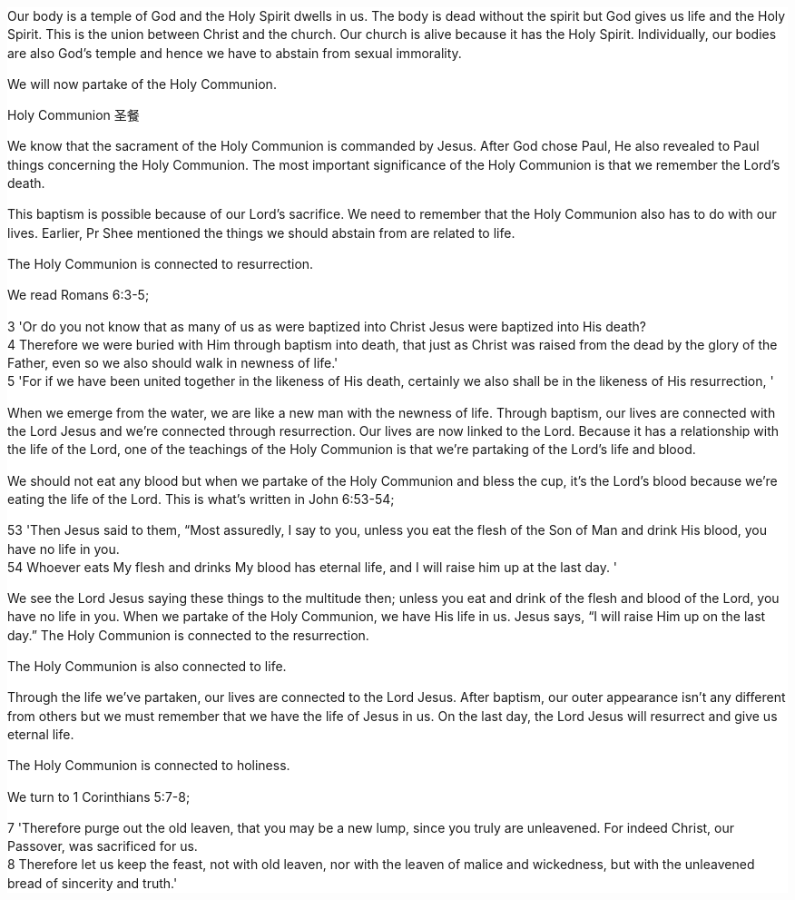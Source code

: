 Our body is a temple of God and the Holy Spirit dwells in us. The body is dead without the spirit but God gives us life and the Holy Spirit. This is the union between Christ and the church. Our church is alive because it has the Holy Spirit. Individually, our bodies are also God’s temple and hence we have to abstain from sexual immorality. 

We will now partake of the Holy Communion.

Holy Communion 圣餐

We know that the sacrament of the Holy Communion is commanded by Jesus. After God chose Paul, He also revealed to Paul things concerning the Holy Communion. The most important significance of the Holy Communion is that we remember the Lord’s death. 

This baptism is possible because of our Lord’s sacrifice. We need to remember that the Holy Communion also has to do with our lives. Earlier, Pr Shee mentioned the things we should abstain from are related to life. 

The Holy Communion is connected to resurrection. 

We read Romans 6:3-5; 

3 'Or do you not know that as many of us as were baptized into Christ Jesus were baptized into His death?  
4 Therefore we were buried with Him through baptism into death, that just as Christ was raised from the dead by the glory of the Father, even so we also should walk in newness of life.'  
5 'For if we have been united together in the likeness of His death, certainly we also shall be in the likeness of His resurrection, '

When we emerge from the water, we are like a new man with the newness of life. Through baptism, our lives are connected with the Lord Jesus and we’re connected through resurrection. Our lives are now linked to the Lord. Because it has a relationship with the life of the Lord, one of the teachings of the Holy Communion is that we’re partaking of the Lord’s life and blood. 

We should not eat any blood but when we partake of the Holy Communion and bless the cup, it’s the Lord’s blood because we’re eating the life of the Lord. This is what’s written in John 6:53-54; 

53 'Then Jesus said to them, “Most assuredly, I say to you, unless you eat the flesh of the Son of Man and drink His blood, you have no life in you.  
54 Whoever eats My flesh and drinks My blood has eternal life, and I will raise him up at the last day. '

We see the Lord Jesus saying these things to the multitude then; unless you eat and drink of the flesh and blood of the Lord, you have no life in you. When we partake of the Holy Communion, we have His life in us. Jesus says, “I will raise Him up on the last day.” The Holy Communion is connected to the resurrection. 

The Holy Communion is also connected to life. 

Through the life we’ve partaken, our lives are connected to the Lord Jesus. After baptism, our outer appearance isn’t any different from others but we must remember that we have the life of Jesus in us. On the last day, the Lord Jesus will resurrect and give us eternal life.

The Holy Communion is connected to holiness.

We turn to 1 Corinthians 5:7-8;

7 'Therefore purge out the old leaven, that you may be a new lump, since you truly are unleavened. For indeed Christ, our Passover, was sacrificed for us.  
8 Therefore let us keep the feast, not with old leaven, nor with the leaven of malice and wickedness, but with the unleavened bread of sincerity and truth.'
